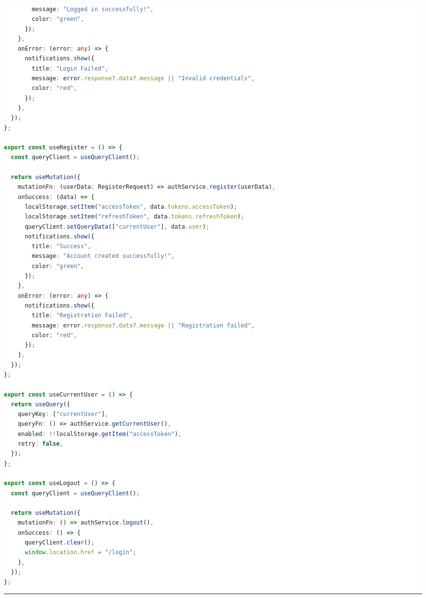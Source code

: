 ```typescript
        message: "Logged in successfully!",
        color: "green",
      });
    },
    onError: (error: any) => {
      notifications.show({
        title: "Login Failed",
        message: error.response?.data?.message || "Invalid credentials",
        color: "red",
      });
    },
  });
};

export const useRegister = () => {
  const queryClient = useQueryClient();

  return useMutation({
    mutationFn: (userData: RegisterRequest) => authService.register(userData),
    onSuccess: (data) => {
      localStorage.setItem("accessToken", data.tokens.accessToken);
      localStorage.setItem("refreshToken", data.tokens.refreshToken);
      queryClient.setQueryData(["currentUser"], data.user);
      notifications.show({
        title: "Success",
        message: "Account created successfully!",
        color: "green",
      });
    },
    onError: (error: any) => {
      notifications.show({
        title: "Registration Failed",
        message: error.response?.data?.message || "Registration failed",
        color: "red",
      });
    },
  });
};

export const useCurrentUser = () => {
  return useQuery({
    queryKey: ["currentUser"],
    queryFn: () => authService.getCurrentUser(),
    enabled: !!localStorage.getItem("accessToken"),
    retry: false,
  });
};

export const useLogout = () => {
  const queryClient = useQueryClient();

  return useMutation({
    mutationFn: () => authService.logout(),
    onSuccess: () => {
      queryClient.clear();
      window.location.href = "/login";
    },
  });
};
```

---